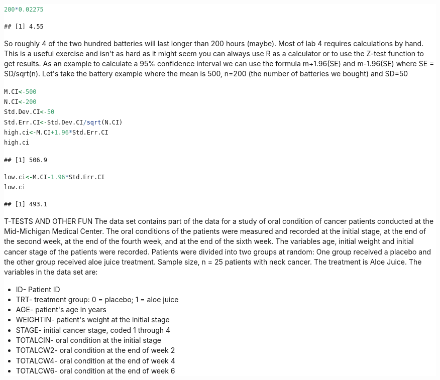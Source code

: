 ```r
200*0.02275
```

```
## [1] 4.55
```

So roughly 4 of the two hundred batteries will last longer than 200 hours (maybe).
Most of lab 4 requires calculations by hand. This is a useful exercise and isn't as hard as it might seem
you can always use R as a calculator or to use the Z-test function to get results. As an example to calculate 
a 95% confidence interval we can use the formula m+1.96(SE) and m-1.96(SE) where SE = SD/sqrt(n). Let's take 
the battery example where the mean is 500, n=200 (the number of batteries we bought) and SD=50


```r
M.CI<-500
N.CI<-200
Std.Dev.CI<-50
Std.Err.CI<-Std.Dev.CI/sqrt(N.CI)
high.ci<-M.CI+1.96*Std.Err.CI
high.ci
```

```
## [1] 506.9
```

```r
low.ci<-M.CI-1.96*Std.Err.CI
low.ci
```

```
## [1] 493.1
```

T-TESTS AND OTHER FUN
The data set contains part of the data for a study of oral condition of cancer patients conducted at the
Mid-Michigan Medical Center.  The oral conditions of the patients were measured and recorded at the initial stage,
at the end of the second week, at the end of the fourth week, and at the end of the sixth week.  The variables age, 
initial weight and initial cancer stage of the patients were recorded.  Patients were divided into two groups at
random:  One group received a placebo and the other group received aloe juice treatment.
Sample size, n = 25 patients with neck cancer. The treatment is Aloe Juice. The variables in the data set are:
  
* ID- Patient ID
* TRT- treatment group:  0 = placebo; 1 = aloe juice
* AGE- patient's age in years
* WEIGHTIN- patient's weight at the initial stage
* STAGE- initial cancer stage, coded 1 through 4
* TOTALCIN- oral condition at the initial stage
* TOTALCW2- oral condition at the end of week 2
* TOTALCW4- oral condition at the end of week 4
* TOTALCW6- oral condition at the end of week 6
